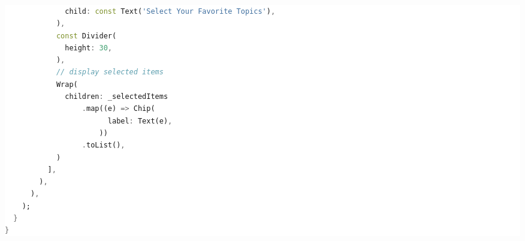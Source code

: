```dart
              child: const Text('Select Your Favorite Topics'),
            ),
            const Divider(
              height: 30,
            ),
            // display selected items
            Wrap(
              children: _selectedItems
                  .map((e) => Chip(
                        label: Text(e),
                      ))
                  .toList(),
            )
          ],
        ),
      ),
    );
  }
}
```

